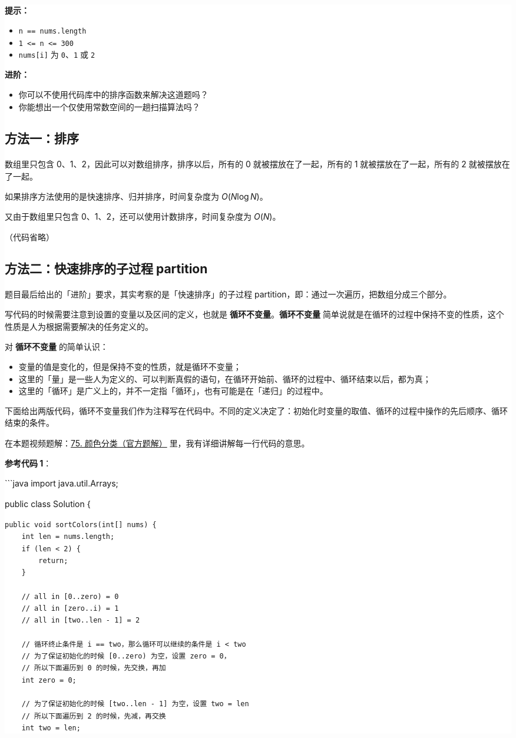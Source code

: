 

**提示：**

- `n == nums.length`
- `1 <= n <= 300`
- `nums[i]` 为 `0`、`1` 或 `2`



**进阶：**

- 你可以不使用代码库中的排序函数来解决这道题吗？
- 你能想出一个仅使用常数空间的一趟扫描算法吗？

## 方法一：排序

数组里只包含 0、1、2，因此可以对数组排序，排序以后，所有的 0 就被摆放在了一起，所有的 1 就被摆放在了一起，所有的 2 就被摆放在了一起。

如果排序方法使用的是快速排序、归并排序，时间复杂度为 $O(N \log N)$。

又由于数组里只包含 0、1、2，还可以使用计数排序，时间复杂度为 $O(N)$。

（代码省略）

## 方法二：快速排序的子过程 partition

题目最后给出的「进阶」要求，其实考察的是「快速排序」的子过程 partition，即：通过一次遍历，把数组分成三个部分。

写代码的时候需要注意到设置的变量以及区间的定义，也就是 **循环不变量**。**循环不变量** 简单说就是在循环的过程中保持不变的性质，这个性质是人为根据需要解决的任务定义的。

对 **循环不变量** 的简单认识：

+ 变量的值是变化的，但是保持不变的性质，就是循环不变量；
+ 这里的「量」是一些人为定义的、可以判断真假的语句，在循环开始前、循环的过程中、循环结束以后，都为真；
+ 这里的「循环」是广义上的，并不一定指「循环」，也有可能是在「递归」的过程中。

下面给出两版代码，循环不变量我们作为注释写在代码中。不同的定义决定了：初始化时变量的取值、循环的过程中操作的先后顺序、循环结束的条件。

在本题视频题解：[75. 颜色分类（官方题解）](https://leetcode-cn.com/problems/sort-colors/solution/yan-se-fen-lei-by-leetcode-solution/) 里，我有详细讲解每一行代码的意思。


**参考代码 1**：


<CodeGroup>
<CodeGroupItem title="Java">
```java
import java.util.Arrays;


public class Solution {

    public void sortColors(int[] nums) {
        int len = nums.length;
        if (len < 2) {
            return;
        }

        // all in [0..zero) = 0
        // all in [zero..i) = 1
        // all in [two..len - 1] = 2
        
        // 循环终止条件是 i == two，那么循环可以继续的条件是 i < two
        // 为了保证初始化的时候 [0..zero) 为空，设置 zero = 0，
        // 所以下面遍历到 0 的时候，先交换，再加
        int zero = 0;

        // 为了保证初始化的时候 [two..len - 1] 为空，设置 two = len
        // 所以下面遍历到 2 的时候，先减，再交换
        int two = len;
```